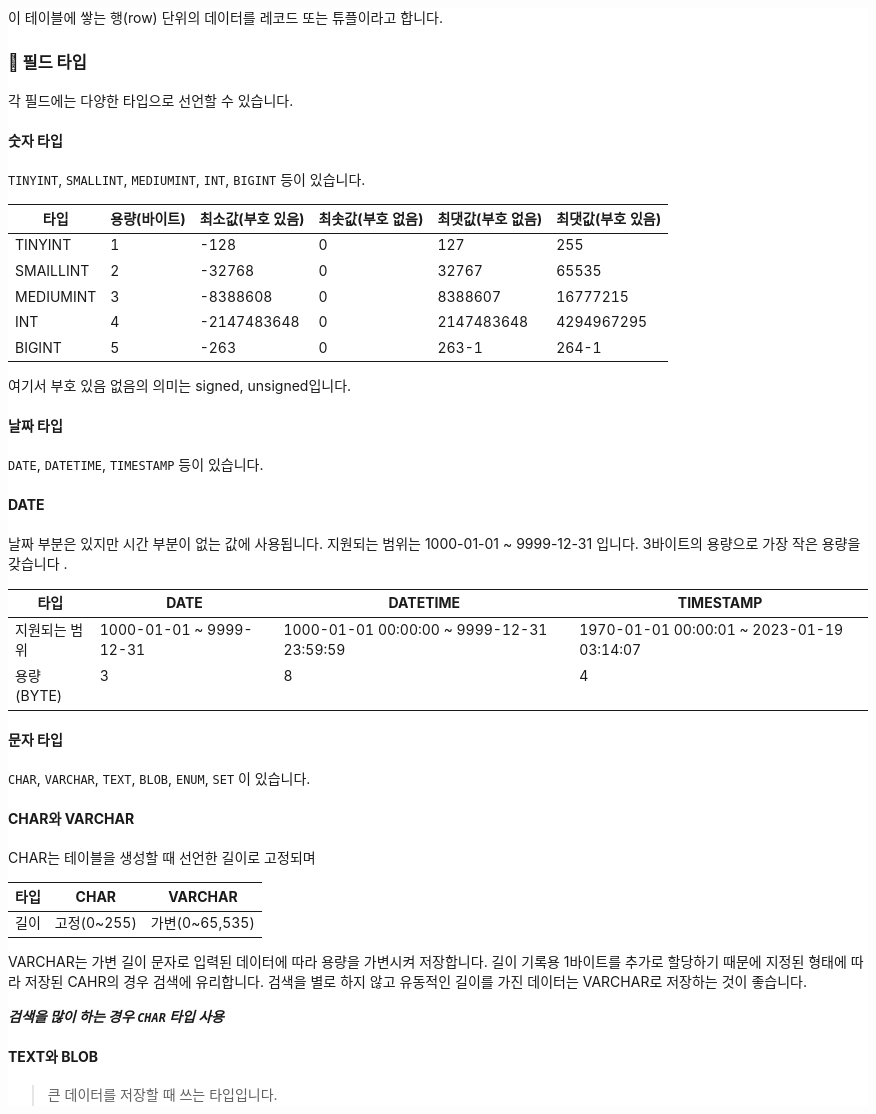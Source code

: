 이 테이블에 쌓는 행(row) 단위의 데이터를 레코드 또는 튜플이라고 합니다. 

### 🥩 필드 타입
각 필드에는 다양한 타입으로 선언할 수 있습니다. 
#### 숫자 타입
`TINYINT`, `SMALLINT`, `MEDIUMINT`, `INT`, `BIGINT` 등이 있습니다.

|타입|용량(바이트)|최소값(부호 있음)|최솟값(부호 없음)|최댓값(부호 없음)|최댓값(부호 있음)
|--|--|--|--|--|--|
|TINYINT|1|-128|0|127|255|
|SMAILLINT|2|-32768|0|32767|65535|
|MEDIUMINT|3|-8388608|0|8388607|16777215|
|INT|4|-2147483648|0|2147483648|4294967295|
|BIGINT|5|-263|0|263-1|264-1|

여기서 부호 있음 없음의 의미는 signed, unsigned입니다. 

#### 날짜 타입
`DATE`, `DATETIME`, `TIMESTAMP` 등이 있습니다.

#### DATE
날짜 부분은 있지만 시간 부분이 없는 값에 사용됩니다. 
지원되는 범위는 1000-01-01 ~ 9999-12-31 입니다.
3바이트의 용량으로 가장 작은 용량을 갖습니다 .

|타입|DATE|DATETIME|TIMESTAMP|
|--|--|--|--|
|지원되는 범위|1000-01-01 ~ 9999-12-31|1000-01-01 00:00:00 ~ 9999-12-31 23:59:59| 1970-01-01 00:00:01 ~ 2023-01-19 03:14:07|
|용량(BYTE)| 3 | 8|4|

#### 문자 타입
`CHAR`, `VARCHAR`, `TEXT`, `BLOB`, `ENUM`, `SET` 이 있습니다.

#### CHAR와 VARCHAR
CHAR는 테이블을 생성할 때 선언한 길이로 고정되며 

|타입|CHAR|VARCHAR|
|--|--|--|
|길이|고정(0~255)|가변(0~65,535)|

VARCHAR는 가변 길이 문자로 입력된 데이터에 따라 용량을 가변시켜 저장합니다. 길이 기록용 1바이트를 추가로 할당하기 때문에 지정된 형태에 따라 저장된 CAHR의 경우 검색에 유리합니다. 
검색을 별로 하지 않고 유동적인 길이를 가진 데이터는 VARCHAR로 저장하는 것이 좋습니다. 

 ***검색을 많이 하는 경우 `CHAR` 타입 사용***

#### TEXT와 BLOB
>큰 데이터를 저장할 때 쓰는 타입입니다.

